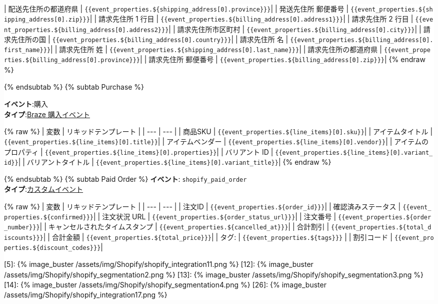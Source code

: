 | 配送先住所の都道府県 | `{{event_properties.${shipping_address[0].province}}}`|
| 発送先住所 郵便番号 | `{{event_properties.${shipping_address[0].zip}}}`|
| 請求先住所 1 行目 | `{{event_properties.${billing_address[0].address1}}}`|
| 請求先住所 2 行目 | `{{event_properties.${billing_address[0].address2}}}`|
| 請求先住所市区町村 | `{{event_properties.${billing_address[0].city}}}`|
| 請求先住所の国 | `{{event_properties.${billing_address[0].country}}}`|
| 請求先住所 名 | `{{event_properties.${billing_address[0].first_name}}}`|
| 請求先住所 姓 | `{{event_properties.${shipping_address[0].last_name}}}`|
| 請求先住所の都道府県 | `{{event_properties.${billing_address[0].province}}}`|
| 請求先住所 郵便番号 | `{{event_properties.${billing_address[0].zip}}}`|
{% endraw %}


{% endsubtab %}
{% subtab Purchase %}


**イベント**:購入<br>
**タイプ**:[Braze 購入イベント]({{site.baseurl}}/user_guide/data_and_analytics/custom_data/purchase_events/)


{% raw %}
| 変数 | リキッドテンプレート |
| --- | --- |
| 商品SKU | `{{event_properties.${line_items}[0].sku}}`|
| アイテムタイトル | `{{event_properties.${line_items}[0].title}}`|
| アイテムベンダー | `{{event_properties.${line_items}[0].vendor}}`|
| アイテムのプロパティ | `{{event_properties.${line_items}[0].properties}}`|
| バリアント ID | `{{event_properties.${line_items}[0].variant_id}}`|
| バリアントタイトル | `{{event_properties.${line_items}[0].variant_title}}`|
{% endraw %}


{% endsubtab %}
{% subtab Paid Order %}
**イベント**: `shopify_paid_order`<br>
**タイプ**:[カスタムイベント]({{site.baseurl}}/user_guide/data_and_analytics/custom_data/custom_events/)


{% raw %}
| 変数 | リキッドテンプレート |
| --- | --- |
| 注文ID | `{{event_properties.${order_id}}}`|
| 確認済みステータス | `{{event_properties.${confirmed}}}`|
| 注文状況 URL | `{{event_properties.${order_status_url}}}`|
| 注文番号 | `{{event_properties.${order_number}}}`|
| キャンセルされたタイムスタンプ | `{{event_properties.${cancelled_at}}}`|
| 合計割引 | `{{event_properties.${total_discounts}}}`|
| 合計金額 | `{{event_properties.${total_price}}}`|
| タグ: | `{{event_properties.${tags}}}` |
| 割引コード | `{{event_properties.${discount_codes}}}`|

[5]: {% image_buster /assets/img/Shopify/shopify_integration11.png %}
[12]: {% image_buster /assets/img/Shopify/shopify_segmentation2.png %}
[13]: {% image_buster /assets/img/Shopify/shopify_segmentation3.png %}
[14]: {% image_buster /assets/img/Shopify/shopify_segmentation4.png %}
[26]: {% image_buster /assets/img/Shopify/shopify_integration17.png %}